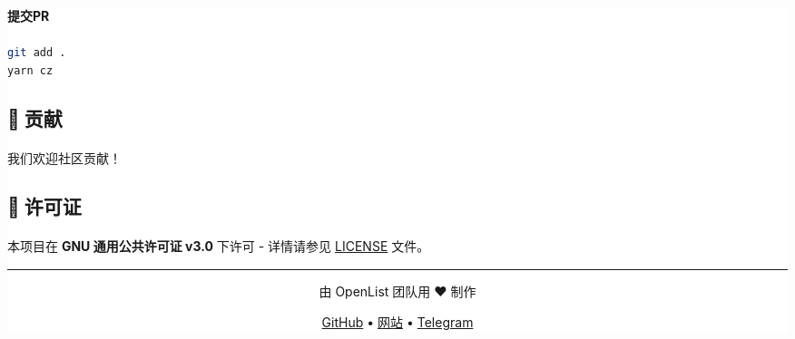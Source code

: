#### 提交PR

```bash
git add .
yarn cz
```

## 🤝 贡献

我们欢迎社区贡献！

## 📄 许可证

本项目在 **GNU 通用公共许可证 v3.0** 下许可 - 详情请参见 [LICENSE](./LICENSE) 文件。

---

<div align="center">
  <p>由 OpenList 团队用 ❤️ 制作</p>
  <p>
    <a href="https://github.com/OpenListTeam/openlist-desktop">GitHub</a> •
    <a href="https://openlist.team">网站</a> •
    <a href="https://t.me/OpenListTeam">Telegram</a>
  </p>
</div>
